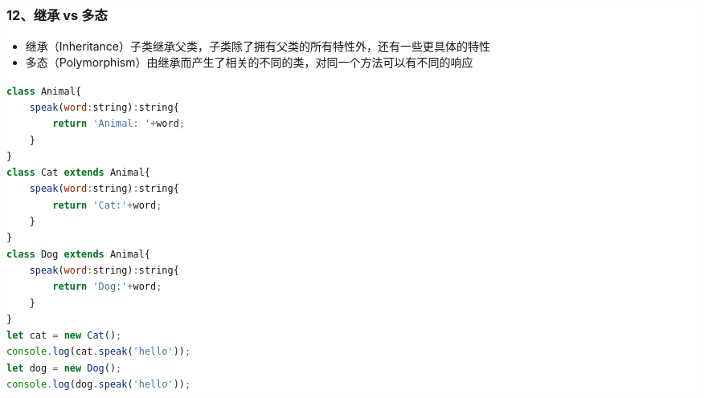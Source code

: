 ### 12、继承 vs 多态
- 继承（Inheritance）子类继承父类，子类除了拥有父类的所有特性外，还有一些更具体的特性
- 多态（Polymorphism）由继承而产生了相关的不同的类，对同一个方法可以有不同的响应
```js
class Animal{
    speak(word:string):string{
        return 'Animal: '+word;
    }
}
class Cat extends Animal{
    speak(word:string):string{
        return 'Cat:'+word;
    }
}
class Dog extends Animal{
    speak(word:string):string{
        return 'Dog:'+word;
    }
}
let cat = new Cat();
console.log(cat.speak('hello'));
let dog = new Dog();
console.log(dog.speak('hello'));
```
